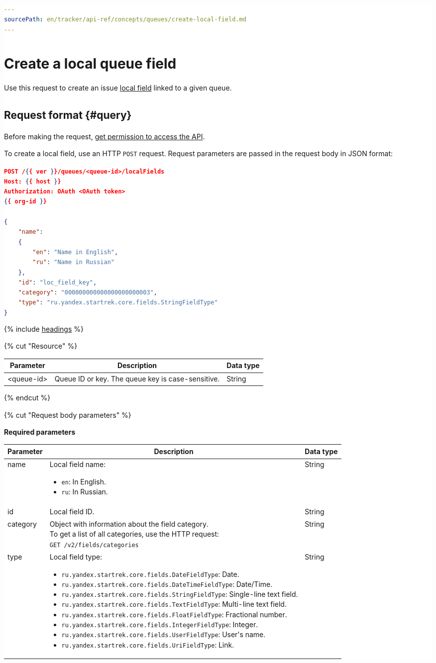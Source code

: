 ```yaml
---
sourcePath: en/tracker/api-ref/concepts/queues/create-local-field.md
---
```

# Create a local queue field

Use this request to create an issue [local field](../../local-fields.md) linked to a given queue.

## Request format {#query}

Before making the request, [get permission to access the API](../access.md).

To create a local field, use an HTTP `POST` request. Request parameters are passed in the request body in JSON format:

```json
POST /{{ ver }}/queues/<queue-id>/localFields
Host: {{ host }}
Authorization: OAuth <OAuth token>
{{ org-id }}

{
    "name":
    {
        "en": "Name in English",
        "ru": "Name in Russian"
    },
    "id": "loc_field_key",
    "category": "000000000000000000000003",
    "type": "ru.yandex.startrek.core.fields.StringFieldType"
}
```

{% include [headings](../../../_includes/tracker/api/headings.md) %}

{% cut "Resource" %}

| Parameter | Description | Data type |
| -------- | -------- | ---------- |
| \<queue-id\> | Queue ID or key. The queue key is case-sensitive. | String |

{% endcut %}

{% cut "Request body parameters" %}

**Required parameters**

| Parameter | Description | Data type |
| ----- | ----- | ----- |
| name | Local field name:<ul><li>`en`: In English.</li><li>`ru`: In Russian.</li></ul> | String |
| id | Local field ID. | String |
| category | Object with information about the field category.<br/>To get a list of all categories, use the HTTP request:<br/>`GET /v2/fields/categories` | String |
| type | Local field type:<ul><li>`ru.yandex.startrek.core.fields.DateFieldType`: Date.</li><li>`ru.yandex.startrek.core.fields.DateTimeFieldType`: Date/Time.</li><li>`ru.yandex.startrek.core.fields.StringFieldType`: Single-line text field.</li><li>`ru.yandex.startrek.core.fields.TextFieldType`: Multi-line text field.</li><li>`ru.yandex.startrek.core.fields.FloatFieldType`: Fractional number.</li><li>`ru.yandex.startrek.core.fields.IntegerFieldType`: Integer.</li><li>`ru.yandex.startrek.core.fields.UserFieldType`: User's name.</li><li>`ru.yandex.startrek.core.fields.UriFieldType`: Link.</li> | String |
